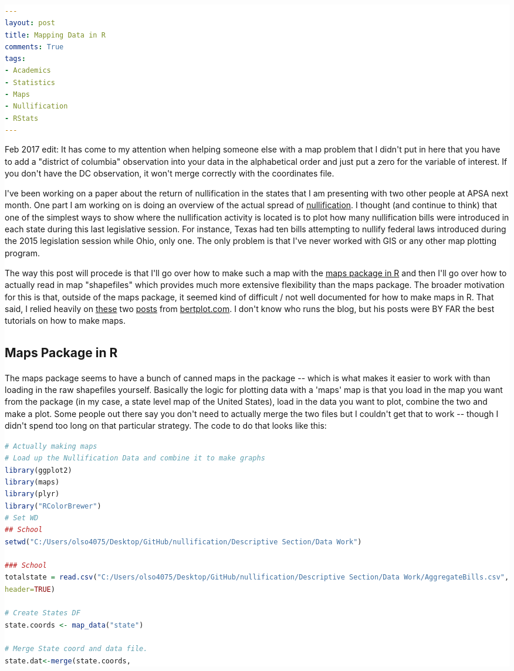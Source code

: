```yaml
---
layout: post
title: Mapping Data in R
comments: True
tags:
- Academics
- Statistics
- Maps
- Nullification
- RStats
---
```

Feb 2017 edit: It has come to my attention when helping someone else with a map problem that I didn't put in here that you have to add a "district of columbia" observation into your data in the alphabetical order and just put a zero for the variable of interest. If you don't have the DC observation, it won't merge correctly with the coordinates file.

I've been working on a paper about the return of nullification in the states that I am presenting with two other people at APSA next month. One part I am working on is doing an overview of the actual spread of [nullification](https://en.wikipedia.org/wiki/Nullification_(U.S._Constitution)). I thought (and continue to think) that one of the simplest ways to show where the nullification activity is located is to plot how many nullification bills were introduced in each state during this last legislative session. For instance, Texas had ten bills attempting to nullify federal laws introduced during the 2015 legislation session while Ohio, only one. The only problem is that I've never worked with GIS or any other map plotting program.

The way this post will procede is that I'll go over how to make such a map with the [maps package in R](http://cran.r-project.org/web/packages/maps/index.html) and then I'll go over how to actually read in map "shapefiles" which provides much more extensive flexibility than the maps package. The broader motivation for this is that, outside of the maps package, it seemed kind of difficult / not well documented for how to make maps in R. That said, I relied heavily on [these](http://www.bertplot.com/visualization/?p=429) two [posts](http://www.bertplot.com/visualization/?p=524) from [bertplot.com](bertplot.com). I don't know who runs the blog, but his posts were BY FAR the best tutorials on how to make maps.

## Maps Package in R
The maps package seems to have a bunch of canned maps in the package -- which is what makes it easier to work with than loading in the raw shapefiles yourself. Basically the logic for plotting data with a 'maps' map is that you load in the map you want from the package (in my case, a state level map of the United States), load in the data you want to plot, combine the two and make a plot. Some people out there say you don't need to actually merge the two files but I couldn't get that to work -- though I didn't spend too long on that particular strategy. The code to do that looks like this:

```r
# Actually making maps
# Load up the Nullification Data and combine it to make graphs
library(ggplot2)
library(maps)
library(plyr)
library("RColorBrewer")
# Set WD
## School
setwd("C:/Users/olso4075/Desktop/GitHub/nullification/Descriptive Section/Data Work")

### School
totalstate = read.csv("C:/Users/olso4075/Desktop/GitHub/nullification/Descriptive Section/Data Work/AggregateBills.csv", header=TRUE)

# Create States DF
state.coords <- map_data("state")

# Merge State coord and data file.
state.dat<-merge(state.coords,
```